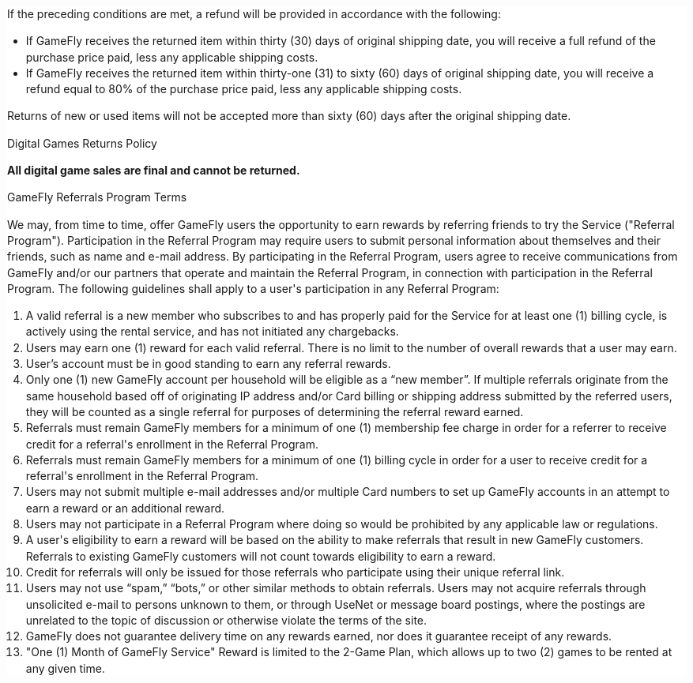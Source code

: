 If the preceding conditions are met, a refund will be provided in accordance with the following:

*   If GameFly receives the returned item within thirty (30) days of original shipping date, you will receive a full refund of the purchase price paid, less any applicable shipping costs.
*   If GameFly receives the returned item within thirty-one (31) to sixty (60) days of original shipping date, you will receive a refund equal to 80% of the purchase price paid, less any applicable shipping costs.

Returns of new or used items will not be accepted more than sixty (60) days after the original shipping date.

Digital Games Returns Policy

**All digital game sales are final and cannot be returned.**

GameFly Referrals Program Terms

We may, from time to time, offer GameFly users the opportunity to earn rewards by referring friends to try the Service ("Referral Program"). Participation in the Referral Program may require users to submit personal information about themselves and their friends, such as name and e-mail address. By participating in the Referral Program, users agree to receive communications from GameFly and/or our partners that operate and maintain the Referral Program, in connection with participation in the Referral Program. The following guidelines shall apply to a user's participation in any Referral Program:

1.  A valid referral is a new member who subscribes to and has properly paid for the Service for at least one (1) billing cycle, is actively using the rental service, and has not initiated any chargebacks.
2.  Users may earn one (1) reward for each valid referral. There is no limit to the number of overall rewards that a user may earn.
3.  User’s account must be in good standing to earn any referral rewards.
4.  Only one (1) new GameFly account per household will be eligible as a “new member”. If multiple referrals originate from the same household based off of originating IP address and/or Card billing or shipping address submitted by the referred users, they will be counted as a single referral for purposes of determining the referral reward earned.
5.  Referrals must remain GameFly members for a minimum of one (1) membership fee charge in order for a referrer to receive credit for a referral's enrollment in the Referral Program.
6.  Referrals must remain GameFly members for a minimum of one (1) billing cycle in order for a user to receive credit for a referral's enrollment in the Referral Program.
7.  Users may not submit multiple e-mail addresses and/or multiple Card numbers to set up GameFly accounts in an attempt to earn a reward or an additional reward.
8.  Users may not participate in a Referral Program where doing so would be prohibited by any applicable law or regulations.
9.  A user's eligibility to earn a reward will be based on the ability to make referrals that result in new GameFly customers. Referrals to existing GameFly customers will not count towards eligibility to earn a reward.
10.  Credit for referrals will only be issued for those referrals who participate using their unique referral link.
11.  Users may not use “spam,” “bots,” or other similar methods to obtain referrals. Users may not acquire referrals through unsolicited e-mail to persons unknown to them, or through UseNet or message board postings, where the postings are unrelated to the topic of discussion or otherwise violate the terms of the site.
12.  GameFly does not guarantee delivery time on any rewards earned, nor does it guarantee receipt of any rewards.
13.  "One (1) Month of GameFly Service" Reward is limited to the 2-Game Plan, which allows up to two (2) games to be rented at any given time.
